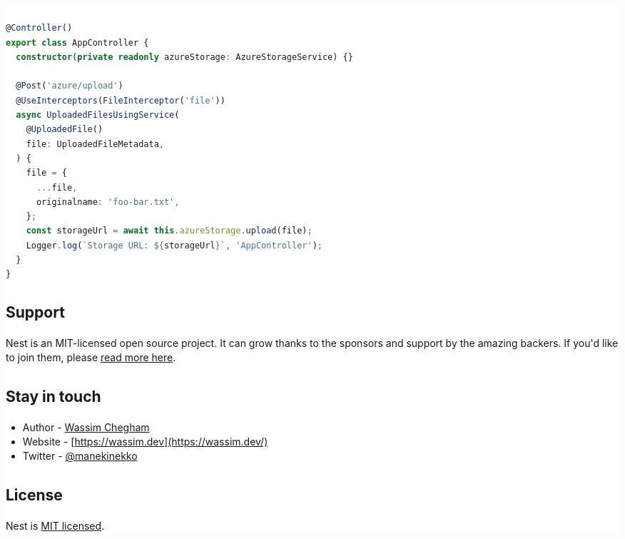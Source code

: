 ```typescript

@Controller()
export class AppController {
  constructor(private readonly azureStorage: AzureStorageService) {}
  
  @Post('azure/upload')
  @UseInterceptors(FileInterceptor('file'))
  async UploadedFilesUsingService(
    @UploadedFile()
    file: UploadedFileMetadata,
  ) {
    file = {
      ...file,
      originalname: 'foo-bar.txt',
    };
    const storageUrl = await this.azureStorage.upload(file);
    Logger.log(`Storage URL: ${storageUrl}`, 'AppController');
  }
}
```

## Support

Nest is an MIT-licensed open source project. It can grow thanks to the sponsors and support by the amazing backers. If you'd like to join them, please [read more here](https://docs.nestjs.com/support).

## Stay in touch

* Author - [Wassim Chegham](https://wassim.dev)
* Website - [https://wassim.dev](https://wassim.dev/)
* Twitter - [@manekinekko](https://twitter.com/manekinekko)

## License

Nest is [MIT licensed](LICENSE).
